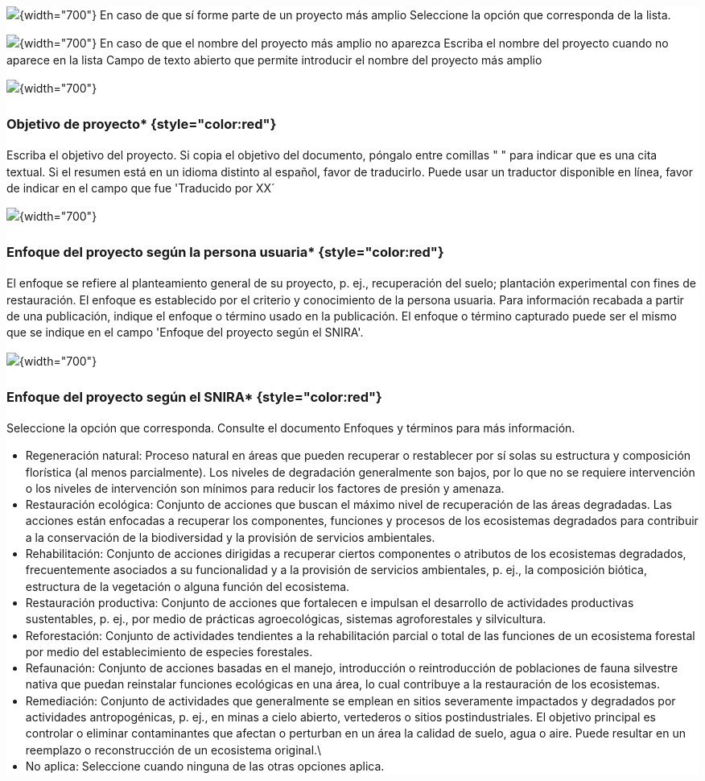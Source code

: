 ![](C:/Users/angmartinez/Desktop/PruebasManualSNIRA/PruebasManualSNIRA/images/05.1_ProyeAmplio.png){width="700"} En caso de que sí forme parte de un proyecto más amplio Seleccione la opción que corresponda de la lista.

![](C:/Users/angmartinez/Desktop/PruebasManualSNIRA/PruebasManualSNIRA/images/05.2_ProyeAmplio.png){width="700"} En caso de que el nombre del proyecto más amplio no aparezca Escriba el nombre del proyecto cuando no aparece en la lista Campo de texto abierto que permite introducir el nombre del proyecto más amplio

![](C:/Users/angmartinez/Desktop/PruebasManualSNIRA/PruebasManualSNIRA/images/05.3_ProyeAmplio.png){width="700"}

### Objetivo de proyecto\* {style="color:red"}

Escriba el objetivo del proyecto.
Si copia el objetivo del documento, póngalo entre comillas " " para indicar que es una cita textual.
Si el resumen está en un idioma distinto al español, favor de traducirlo.
Puede usar un traductor disponible en línea, favor de indicar en el campo que fue 'Traducido por XX´

![](C:/Users/angmartinez/Desktop/PruebasManualSNIRA/PruebasManualSNIRA/images/06_ObjProy.png){width="700"}

### Enfoque del proyecto según la persona usuaria\* {style="color:red"}

El enfoque se refiere al planteamiento general de su proyecto, p. ej., recuperación del suelo; plantación experimental con fines de restauración.
El enfoque es establecido por el criterio y conocimiento de la persona usuaria.
Para información recabada a partir de una publicación, indique el enfoque o término usado en la publicación.
El enfoque o término capturado puede ser el mismo que se indique en el campo 'Enfoque del proyecto según el SNIRA'.

![](C:/Users/angmartinez/Desktop/PruebasManualSNIRA/PruebasManualSNIRA/images/07_EnfoUsu.png){width="700"}

### Enfoque del proyecto según el SNIRA\* {style="color:red"}

Seleccione la opción que corresponda.
Consulte el documento Enfoques y términos para más información.
- Regeneración natural: Proceso natural en áreas que pueden recuperar o restablecer por sí solas su estructura y composición florística (al menos parcialmente).
Los niveles de degradación generalmente son bajos, por lo que no se requiere intervención o los niveles de intervención son mínimos para reducir los factores de presión y amenaza.
- Restauración ecológica: Conjunto de acciones que buscan el máximo nivel de recuperación de las áreas degradadas.
Las acciones están enfocadas a recuperar los componentes, funciones y procesos de los ecosistemas degradados para contribuir a la conservación de la biodiversidad y la provisión de servicios ambientales.
- Rehabilitación: Conjunto de acciones dirigidas a recuperar ciertos componentes o atributos de los ecosistemas degradados, frecuentemente asociados a su funcionalidad y a la provisión de servicios ambientales, p. ej., la composición biótica, estructura de la vegetación o alguna función del ecosistema.
- Restauración productiva: Conjunto de acciones que fortalecen e impulsan el desarrollo de actividades productivas sustentables, p. ej., por medio de prácticas agroecológicas, sistemas agroforestales y silvicultura.
- Reforestación: Conjunto de actividades tendientes a la rehabilitación parcial o total de las funciones de un ecosistema forestal por medio del establecimiento de especies forestales.
- Refaunación: Conjunto de acciones basadas en el manejo, introducción o reintroducción de poblaciones de fauna silvestre nativa que puedan reinstalar funciones ecológicas en una área, lo cual contribuye a la restauración de los ecosistemas.
- Remediación: Conjunto de actividades que generalmente se emplean en sitios severamente impactados y degradados por actividades antropogénicas, p. ej., en minas a cielo abierto, vertederos o sitios postindustriales.
El objetivo principal es controlar o eliminar contaminantes que afectan o perturban en un área la calidad de suelo, agua o aire.
Puede resultar en un reemplazo o reconstrucción de un ecosistema original.\
- No aplica: Seleccione cuando ninguna de las otras opciones aplica.